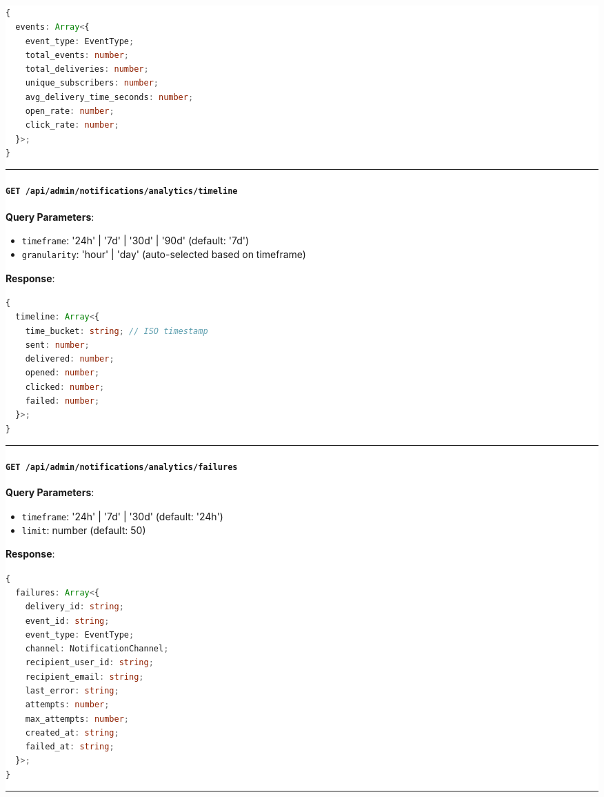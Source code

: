 ```typescript
{
  events: Array<{
    event_type: EventType;
    total_events: number;
    total_deliveries: number;
    unique_subscribers: number;
    avg_delivery_time_seconds: number;
    open_rate: number;
    click_rate: number;
  }>;
}
```

---

#### `GET /api/admin/notifications/analytics/timeline`

**Query Parameters**:

- `timeframe`: '24h' | '7d' | '30d' | '90d' (default: '7d')
- `granularity`: 'hour' | 'day' (auto-selected based on timeframe)

**Response**:

```typescript
{
  timeline: Array<{
    time_bucket: string; // ISO timestamp
    sent: number;
    delivered: number;
    opened: number;
    clicked: number;
    failed: number;
  }>;
}
```

---

#### `GET /api/admin/notifications/analytics/failures`

**Query Parameters**:

- `timeframe`: '24h' | '7d' | '30d' (default: '24h')
- `limit`: number (default: 50)

**Response**:

```typescript
{
  failures: Array<{
    delivery_id: string;
    event_id: string;
    event_type: EventType;
    channel: NotificationChannel;
    recipient_user_id: string;
    recipient_email: string;
    last_error: string;
    attempts: number;
    max_attempts: number;
    created_at: string;
    failed_at: string;
  }>;
}
```

---